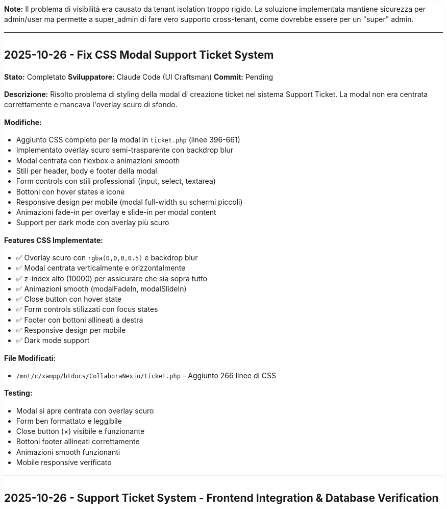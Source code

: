 **Note:**
Il problema di visibilità era causato da tenant isolation troppo rigido. La soluzione implementata mantiene sicurezza per admin/user ma permette a super_admin di fare vero supporto cross-tenant, come dovrebbe essere per un "super" admin.

---

## 2025-10-26 - Fix CSS Modal Support Ticket System

**Stato:** Completato
**Sviluppatore:** Claude Code (UI Craftsman)
**Commit:** Pending

**Descrizione:**
Risolto problema di styling della modal di creazione ticket nel sistema Support Ticket. La modal non era centrata correttamente e mancava l'overlay scuro di sfondo.

**Modifiche:**
- Aggiunto CSS completo per la modal in `ticket.php` (linee 396-661)
- Implementato overlay scuro semi-trasparente con backdrop blur
- Modal centrata con flexbox e animazioni smooth
- Stili per header, body e footer della modal
- Form controls con stili professionali (input, select, textarea)
- Bottoni con hover states e icone
- Responsive design per mobile (modal full-width su schermi piccoli)
- Animazioni fade-in per overlay e slide-in per modal content
- Support per dark mode con overlay più scuro

**Features CSS Implementate:**
- ✅ Overlay scuro con `rgba(0,0,0,0.5)` e backdrop blur
- ✅ Modal centrata verticalmente e orizzontalmente
- ✅ z-index alto (10000) per assicurare che sia sopra tutto
- ✅ Animazioni smooth (modalFadeIn, modalSlideIn)
- ✅ Close button con hover state
- ✅ Form controls stilizzati con focus states
- ✅ Footer con bottoni allineati a destra
- ✅ Responsive design per mobile
- ✅ Dark mode support

**File Modificati:**
- `/mnt/c/xampp/htdocs/CollaboraNexio/ticket.php` - Aggiunto 266 linee di CSS

**Testing:**
- Modal si apre centrata con overlay scuro
- Form ben formattato e leggibile
- Close button (×) visibile e funzionante
- Bottoni footer allineati correttamente
- Animazioni smooth funzionanti
- Mobile responsive verificato

---

## 2025-10-26 - Support Ticket System - Frontend Integration & Database Verification
